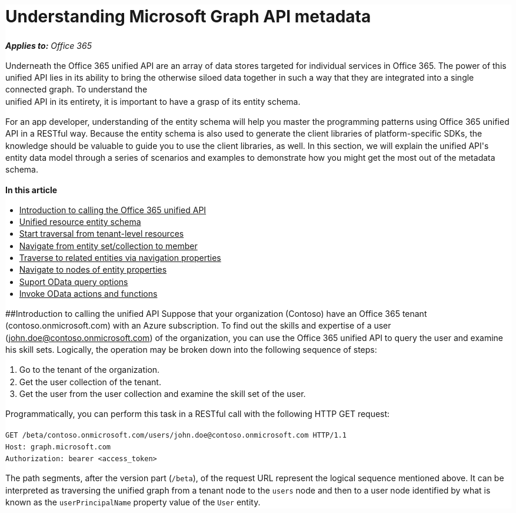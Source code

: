 

# Understanding Microsoft Graph API metadata

_**Applies to:** Office 365_

Underneath the Office 365 unified API are an array of data stores targeted for individual services in Office 365. The power of this unified API lies 
in its ability to bring the otherwise siloed data together in such a way that they are integrated into a single connected graph.  To understand the  
unified API in its entirety, it is important to have a grasp of its entity schema. 

For an app developer, understanding of the entity schema will help you master the programming patterns using Office 365 unified API in a RESTful way. 
Because the entity schema is also used to generate the client libraries of platform-specific SDKs, the knowledge should be valuable to 
guide you to use the client libraries, as well. In this section, we will explain the unified API's entity data model through a series of scenarios
and examples to demonstrate how you might get the most out of the metadata schema.

**In this article**

- [Introduction to calling the Office 365 unified API](#msg_introduction_to_unified_api)
- [Unified resource entity schema](#msg_unified_resource_entity_schema)
- [Start traversal from tenant-level resources](#msg_start_traversal_from_tenant_level_resources)
- [Navigate from entity set/collection to member](#msg_navigate_from_set_to_member)
- [Traverse to related entities via navigation properties](#msg_traverse_to_related_resource)
- [Navigate to nodes of entity properties](#msg_navigate_to_properties)
- [Suport OData query options](#msg_odata_query_options)
- [Invoke OData actions and functions](#msg_odata_actions_and_functions)


<a name="msg_introduction_to_unified_api" > </a>
##Introduction to calling the unified API
Suppose that your organization (Contoso) have an Office 365 tenant (contoso.onmicrosoft.com) with an Azure subscription. 
To find out the skills and expertise of a user (john.doe@contoso.onmicrosoft.com) of the organization, you can use the Office 365 unified API 
to query the user and examine his skill sets. Logically, the operation may be broken down into the following sequence of steps:

1.	Go to the tenant of the organization.
2.	Get the user collection of the tenant.
3.	Get the user from the user collection and examine the skill set of the user.

Programmatically, you can perform this task in a RESTful call with the following HTTP GET request:


```no-highlight
GET /beta/contoso.onmicrosoft.com/users/john.doe@contoso.onmicrosoft.com HTTP/1.1
Host: graph.microsoft.com 
Authorization: bearer <access_token> 
```

The path segments, after the version part (`/beta`), of the request URL represent the logical sequence mentioned above. It can be interpreted as 
traversing the unified graph from a tenant node to the `users` node and then to a user node identified by what is known as the `userPrincipalName`
property value of the `User` entity.
